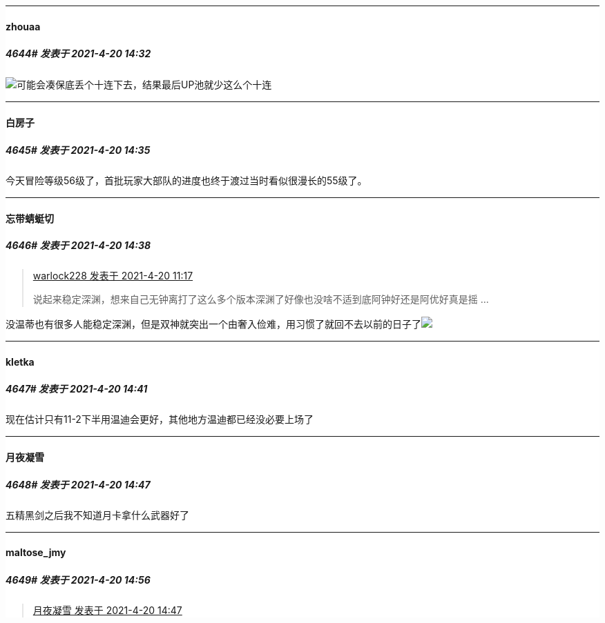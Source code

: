 *****

####  zhouaa  
##### 4644#       发表于 2021-4-20 14:32


<img src="https://static.saraba1st.com/image/smiley/face2017/034.png" referrerpolicy="no-referrer">可能会凑保底丢个十连下去，结果最后UP池就少这么个十连


*****

####  白房子  
##### 4645#       发表于 2021-4-20 14:35


今天冒险等级56级了，首批玩家大部队的进度也终于渡过当时看似很漫长的55级了。


*****

####  忘带蜻蜓切  
##### 4646#       发表于 2021-4-20 14:38


<blockquote><a href="httphttps://bbs.saraba1st.com/2b/forum.php?mod=redirect&amp;goto=findpost&amp;pid=50996645&amp;ptid=1990766" target="_blank">warlock228 发表于 2021-4-20 11:17</a>

说起来稳定深渊，想来自己无钟离打了这么多个版本深渊了好像也没啥不适到底阿钟好还是阿优好真是摇 ...</blockquote>
没温蒂也有很多人能稳定深渊，但是双神就突出一个由奢入俭难，用习惯了就回不去以前的日子了<img src="https://static.saraba1st.com/image/smiley/face2017/067.png" referrerpolicy="no-referrer">


*****

####  kletka  
##### 4647#       发表于 2021-4-20 14:41


现在估计只有11-2下半用温迪会更好，其他地方温迪都已经没必要上场了


*****

####  月夜凝雪  
##### 4648#       发表于 2021-4-20 14:47


五精黑剑之后我不知道月卡拿什么武器好了


*****

####  maltose_jmy  
##### 4649#       发表于 2021-4-20 14:56


<blockquote><a href="httphttps://bbs.saraba1st.com/2b/forum.php?mod=redirect&amp;goto=findpost&amp;pid=50999299&amp;ptid=1990766" target="_blank">月夜凝雪 发表于 2021-4-20 14:47</a>
